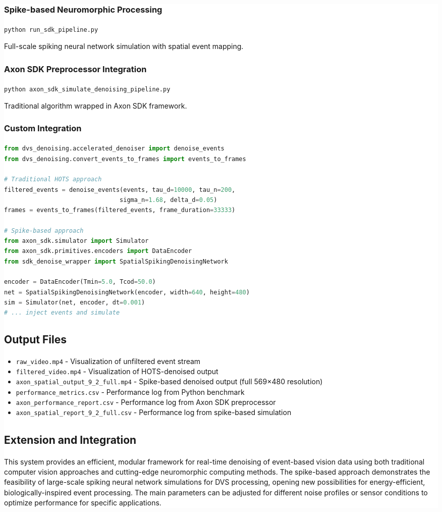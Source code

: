 ### Spike-based Neuromorphic Processing
```bash
python run_sdk_pipeline.py
```
Full-scale spiking neural network simulation with spatial event mapping.

### Axon SDK Preprocessor Integration
```bash
python axon_sdk_simulate_denoising_pipeline.py
```
Traditional algorithm wrapped in Axon SDK framework.

### Custom Integration
```python
from dvs_denoising.accelerated_denoiser import denoise_events
from dvs_denoising.convert_events_to_frames import events_to_frames

# Traditional HOTS approach
filtered_events = denoise_events(events, tau_d=10000, tau_n=200, 
                                sigma_n=1.68, delta_d=0.05)
frames = events_to_frames(filtered_events, frame_duration=33333)

# Spike-based approach
from axon_sdk.simulator import Simulator
from axon_sdk.primitives.encoders import DataEncoder
from sdk_denoise_wrapper import SpatialSpikingDenoisingNetwork

encoder = DataEncoder(Tmin=5.0, Tcod=50.0)
net = SpatialSpikingDenoisingNetwork(encoder, width=640, height=480)
sim = Simulator(net, encoder, dt=0.001)
# ... inject events and simulate
```

## Output Files

- `raw_video.mp4` - Visualization of unfiltered event stream
- `filtered_video.mp4` - Visualization of HOTS-denoised output
- `axon_spatial_output_9_2_full.mp4` - Spike-based denoised output (full 569×480 resolution)
- `performance_metrics.csv` - Performance log from Python benchmark
- `axon_performance_report.csv` - Performance log from Axon SDK preprocessor
- `axon_spatial_report_9_2_full.csv` - Performance log from spike-based simulation

## Extension and Integration

This system provides an efficient, modular framework for real-time denoising of event-based vision data using both traditional computer vision approaches and cutting-edge neuromorphic computing methods. The spike-based approach demonstrates the feasibility of large-scale spiking neural network simulations for DVS processing, opening new possibilities for energy-efficient, biologically-inspired event processing. The main parameters can be adjusted for different noise profiles or sensor conditions to optimize performance for specific applications.
